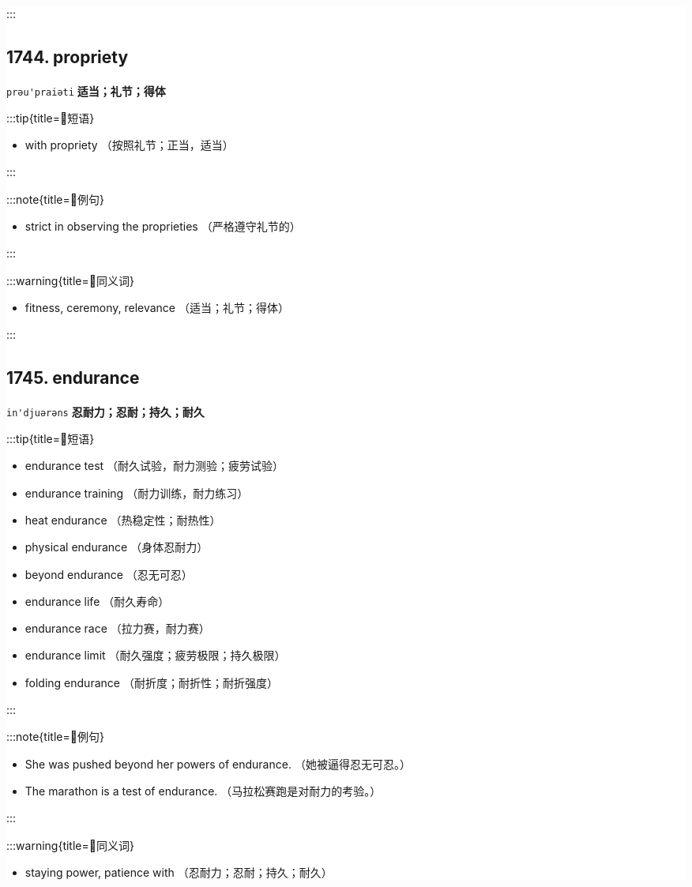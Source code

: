 :::


## 1744. propriety

`prəu'praiəti`  **适当；礼节；得体**

:::tip{title=🤩短语}

- with propriety （按照礼节；正当，适当）

:::

:::note{title=🎤例句}

- strict in observing the proprieties （严格遵守礼节的）

:::

:::warning{title=🤔同义词}

- fitness, ceremony, relevance （适当；礼节；得体）

:::


## 1745. endurance

`in'djuərəns`  **忍耐力；忍耐；持久；耐久**

:::tip{title=🤩短语}

- endurance test （耐久试验，耐力测验；疲劳试验）

- endurance training （耐力训练，耐力练习）

- heat endurance （热稳定性；耐热性）

- physical endurance （身体忍耐力）

- beyond endurance （忍无可忍）

- endurance life （耐久寿命）

- endurance race （拉力赛，耐力赛）

- endurance limit （耐久强度；疲劳极限；持久极限）

- folding endurance （耐折度；耐折性；耐折强度）

:::

:::note{title=🎤例句}

- She was pushed beyond her powers of endurance. （她被逼得忍无可忍。）

- The marathon is a test of endurance. （马拉松赛跑是对耐力的考验。）

:::

:::warning{title=🤔同义词}

- staying power, patience with （忍耐力；忍耐；持久；耐久）
